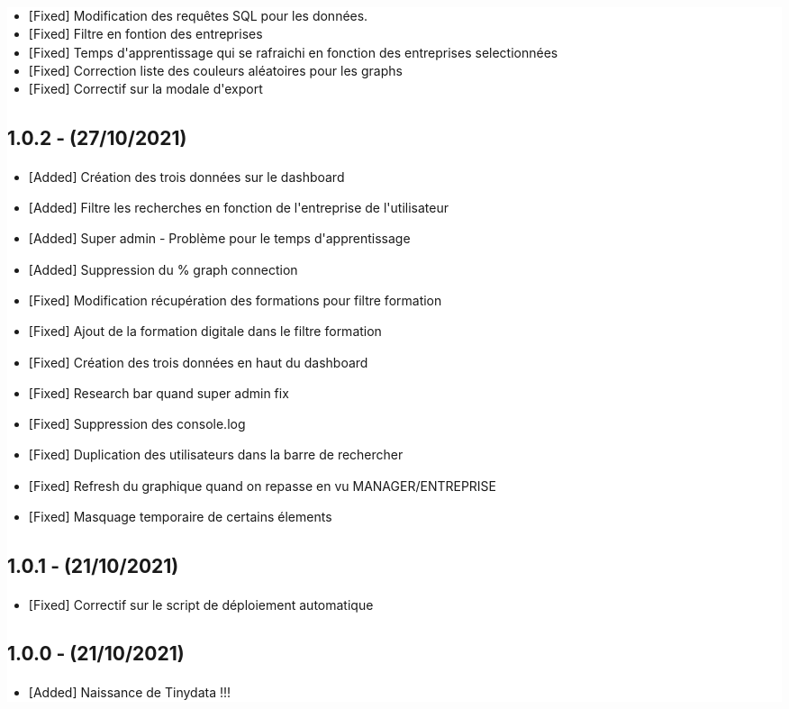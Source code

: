 - [Fixed] Modification des requêtes SQL pour les données.
- [Fixed] Filtre en fontion des entreprises
- [Fixed] Temps d'apprentissage qui se rafraichi en fonction des entreprises selectionnées
- [Fixed] Correction liste des couleurs aléatoires pour les graphs
- [Fixed] Correctif sur la modale d'export

## 1.0.2 - (27/10/2021)
- [Added] Création des trois données sur le dashboard
- [Added] Filtre les recherches en fonction de l'entreprise de l'utilisateur
- [Added] Super admin - Problème pour le temps d'apprentissage
- [Added] Suppression du % graph connection

- [Fixed] Modification récupération des formations pour filtre formation
- [Fixed] Ajout de la formation digitale dans le filtre formation
- [Fixed] Création des trois données en haut du dashboard
- [Fixed] Research bar quand super admin fix
- [Fixed] Suppression des console.log
- [Fixed] Duplication des utilisateurs dans la barre de rechercher
- [Fixed] Refresh du graphique quand on repasse en vu MANAGER/ENTREPRISE
- [Fixed] Masquage temporaire de certains élements 

## 1.0.1 - (21/10/2021)
- [Fixed] Correctif sur le script de déploiement automatique

## 1.0.0 - (21/10/2021)
- [Added] Naissance de Tinydata !!!
